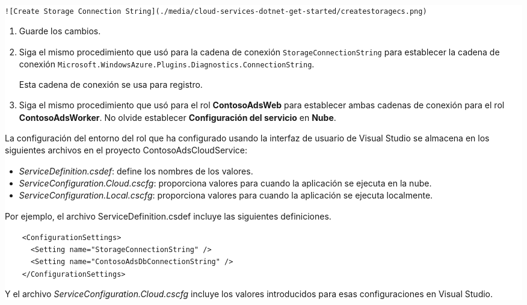 	![Create Storage Connection String](./media/cloud-services-dotnet-get-started/createstoragecs.png)

1. Guarde los cambios.

2. Siga el mismo procedimiento que usó para la cadena de conexión `StorageConnectionString` para establecer la cadena de conexión `Microsoft.WindowsAzure.Plugins.Diagnostics.ConnectionString`.

	Esta cadena de conexión se usa para registro.

2. Siga el mismo procedimiento que usó para el rol **ContosoAdsWeb** para establecer ambas cadenas de conexión para el rol **ContosoAdsWorker**. No olvide establecer **Configuración del servicio** en **Nube**.

La configuración del entorno del rol que ha configurado usando la interfaz de usuario de Visual Studio se almacena en los siguientes archivos en el proyecto ContosoAdsCloudService:

* *ServiceDefinition.csdef*: define los nombres de los valores.
* *ServiceConfiguration.Cloud.cscfg*: proporciona valores para cuando la aplicación se ejecuta en la nube.
* *ServiceConfiguration.Local.cscfg*: proporciona valores para cuando la aplicación se ejecuta localmente.

Por ejemplo, el archivo ServiceDefinition.csdef incluye las siguientes definiciones.

		<ConfigurationSettings>
		  <Setting name="StorageConnectionString" />
		  <Setting name="ContosoAdsDbConnectionString" />
		</ConfigurationSettings>

Y el archivo *ServiceConfiguration.Cloud.cscfg* incluye los valores introducidos para esas configuraciones en Visual Studio.
